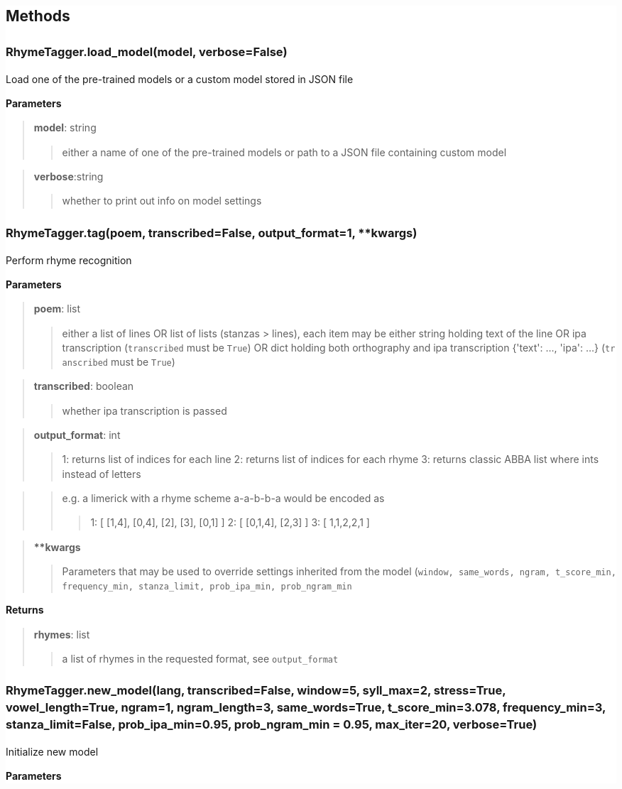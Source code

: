
## Methods

###  RhymeTagger.load_model(model, verbose=False)
Load one of the pre-trained models or a custom model stored in JSON file

**Parameters**
>**model**: string
>> either a name of one of the pre-trained models or path to a JSON file containing custom model

>**verbose**:string
>> whether to print out info on model settings

###  RhymeTagger.tag(poem, transcribed=False, output_format=1, \*\*kwargs)
Perform rhyme recognition

**Parameters**

> **poem**: list
>>either a list of lines OR list of lists (stanzas > lines), each item may be either string holding text of the line OR ipa transcription (```transcribed``` must be ```True```) OR dict holding both orthography and ipa transcription {'text': ..., 'ipa': ...} (```transcribed``` must be ```True```)

> **transcribed**: boolean 
>> whether ipa transcription is passed
        
>**output_format**: int
>>1: returns list of indices for each line
>>2: returns list of indices for each rhyme
>>3: returns classic ABBA list where ints instead of letters

>> e.g. a limerick with a rhyme scheme a-a-b-b-a would be encoded as
>>>1: [ [1,4], [0,4], [2], [3], [0,1] ]
>>>2: [ [0,1,4], [2,3] ]
>>>3: [ 1,1,2,2,1 ]

>**\*\*kwargs**
>>Parameters that may be used to override settings inherited from the model
>>(```window, same_words, ngram, t_score_min, frequency_min, stanza_limit, prob_ipa_min, prob_ngram_min```

**Returns**

>**rhymes**: list
>>a list of rhymes in the requested format, see ```output_format```

###  RhymeTagger.new_model(lang, transcribed=False, window=5, syll_max=2, stress=True, vowel_length=True, ngram=1, ngram_length=3, same_words=True, t_score_min=3.078, frequency_min=3, stanza_limit=False, prob_ipa_min=0.95, prob_ngram_min = 0.95, max_iter=20, verbose=True)
Initialize new model

**Parameters**
